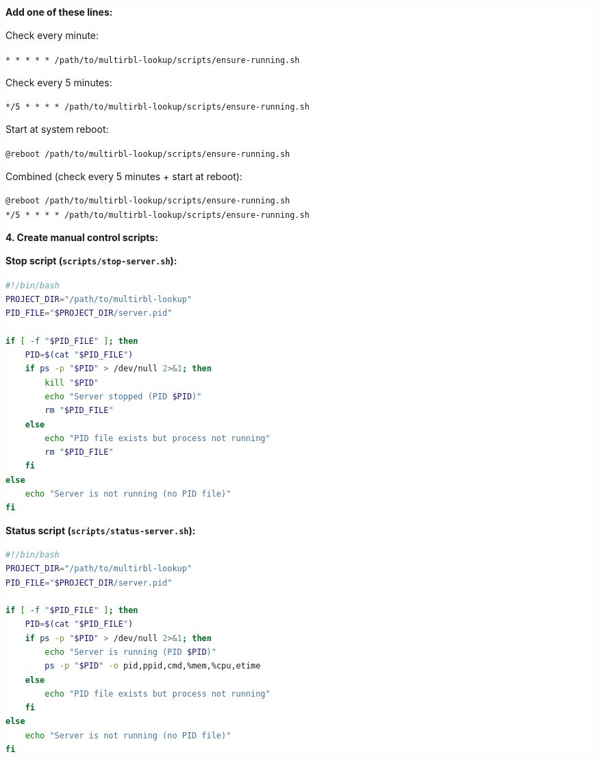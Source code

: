 **Add one of these lines:**

Check every minute:
```cron
* * * * * /path/to/multirbl-lookup/scripts/ensure-running.sh
```

Check every 5 minutes:
```cron
*/5 * * * * /path/to/multirbl-lookup/scripts/ensure-running.sh
```

Start at system reboot:
```cron
@reboot /path/to/multirbl-lookup/scripts/ensure-running.sh
```

Combined (check every 5 minutes + start at reboot):
```cron
@reboot /path/to/multirbl-lookup/scripts/ensure-running.sh
*/5 * * * * /path/to/multirbl-lookup/scripts/ensure-running.sh
```

**4. Create manual control scripts:**

**Stop script (`scripts/stop-server.sh`):**
```bash
#!/bin/bash
PROJECT_DIR="/path/to/multirbl-lookup"
PID_FILE="$PROJECT_DIR/server.pid"

if [ -f "$PID_FILE" ]; then
    PID=$(cat "$PID_FILE")
    if ps -p "$PID" > /dev/null 2>&1; then
        kill "$PID"
        echo "Server stopped (PID $PID)"
        rm "$PID_FILE"
    else
        echo "PID file exists but process not running"
        rm "$PID_FILE"
    fi
else
    echo "Server is not running (no PID file)"
fi
```

**Status script (`scripts/status-server.sh`):**
```bash
#!/bin/bash
PROJECT_DIR="/path/to/multirbl-lookup"
PID_FILE="$PROJECT_DIR/server.pid"

if [ -f "$PID_FILE" ]; then
    PID=$(cat "$PID_FILE")
    if ps -p "$PID" > /dev/null 2>&1; then
        echo "Server is running (PID $PID)"
        ps -p "$PID" -o pid,ppid,cmd,%mem,%cpu,etime
    else
        echo "PID file exists but process not running"
    fi
else
    echo "Server is not running (no PID file)"
fi
```
